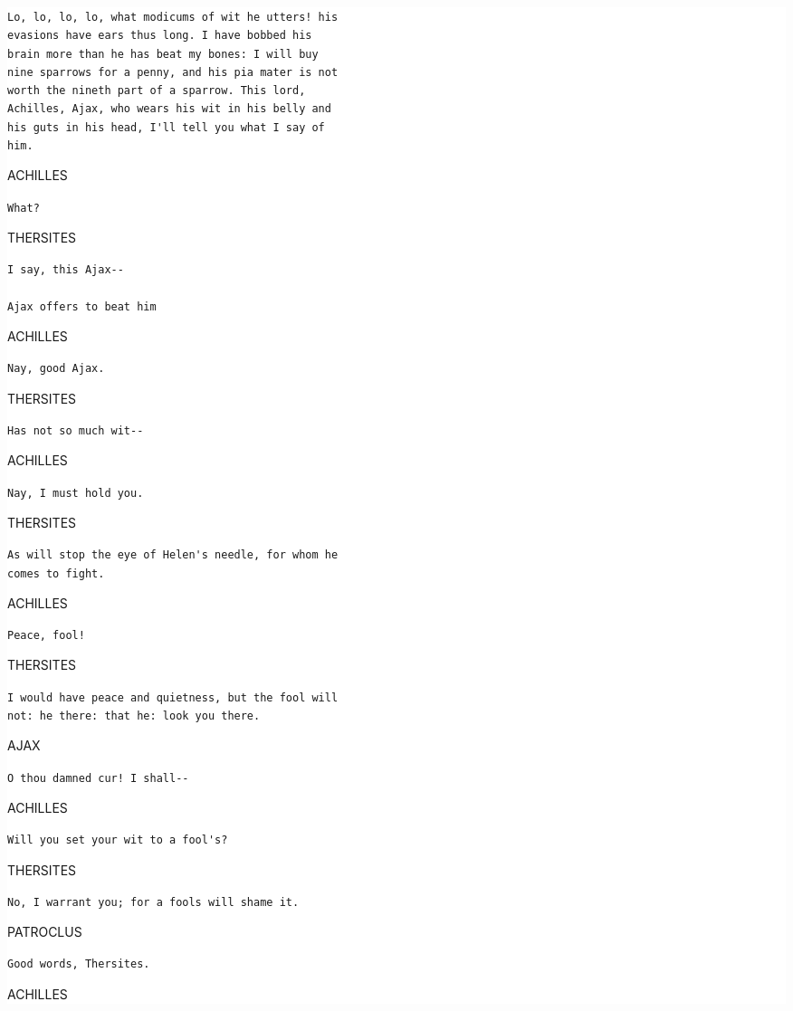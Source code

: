     Lo, lo, lo, lo, what modicums of wit he utters! his
    evasions have ears thus long. I have bobbed his
    brain more than he has beat my bones: I will buy
    nine sparrows for a penny, and his pia mater is not
    worth the nineth part of a sparrow. This lord,
    Achilles, Ajax, who wears his wit in his belly and
    his guts in his head, I'll tell you what I say of
    him.

ACHILLES

    What?

THERSITES

    I say, this Ajax--

    Ajax offers to beat him

ACHILLES

    Nay, good Ajax.

THERSITES

    Has not so much wit--

ACHILLES

    Nay, I must hold you.

THERSITES

    As will stop the eye of Helen's needle, for whom he
    comes to fight.

ACHILLES

    Peace, fool!

THERSITES

    I would have peace and quietness, but the fool will
    not: he there: that he: look you there.

AJAX

    O thou damned cur! I shall--

ACHILLES

    Will you set your wit to a fool's?

THERSITES

    No, I warrant you; for a fools will shame it.

PATROCLUS

    Good words, Thersites.

ACHILLES

